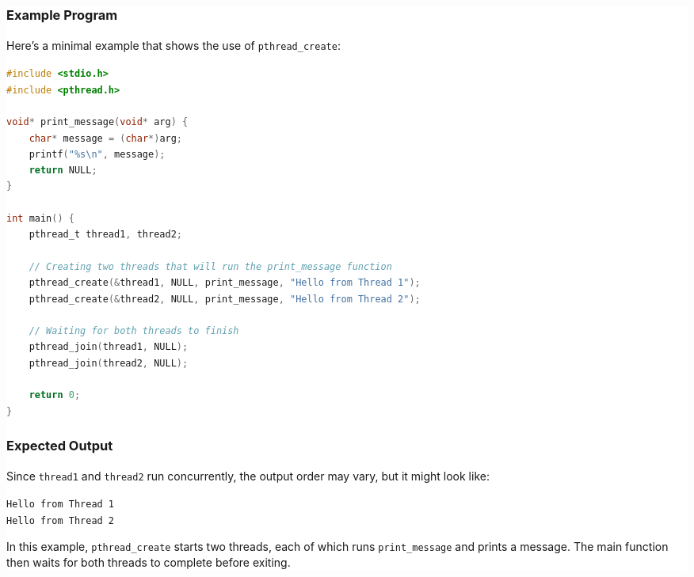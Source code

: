 ### Example Program

Here’s a minimal example that shows the use of `pthread_create`:

```c
#include <stdio.h>
#include <pthread.h>

void* print_message(void* arg) {
    char* message = (char*)arg;
    printf("%s\n", message);
    return NULL;
}

int main() {
    pthread_t thread1, thread2;

    // Creating two threads that will run the print_message function
    pthread_create(&thread1, NULL, print_message, "Hello from Thread 1");
    pthread_create(&thread2, NULL, print_message, "Hello from Thread 2");

    // Waiting for both threads to finish
    pthread_join(thread1, NULL);
    pthread_join(thread2, NULL);

    return 0;
}
```

### Expected Output

Since `thread1` and `thread2` run concurrently, the output order may vary, but it might look like:

```
Hello from Thread 1
Hello from Thread 2
```

In this example, `pthread_create` starts two threads, each of which runs `print_message` and prints a message. The main function then waits for both threads to complete before exiting.



